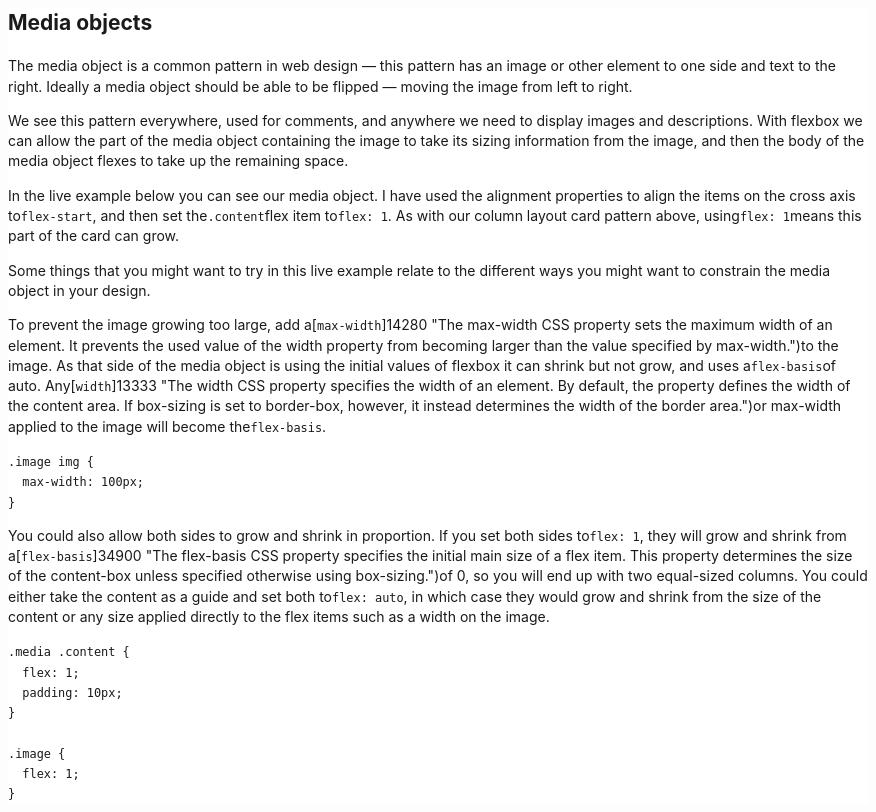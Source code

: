 
## Media objects<a name="Media_objects"></a>


The media object is a common pattern in web design — this pattern has an image or other element to one side and text to the right. Ideally a media object should be able to be flipped — moving the image from left to right.



We see this pattern everywhere, used for comments, and anywhere we need to display images and descriptions. With flexbox we can allow the part of the media object containing the image to take its sizing information from the image, and then the body of the media object flexes to take up the remaining space.



In the live example below you can see our media object. I have used the alignment properties to align the items on the cross axis to`flex-start`, and then set the`.content`flex item to`flex: 1`. As with our column layout card pattern above, using`flex: 1`means this part of the card can grow.



<iframe src='https://mdn.github.io/css-examples/flexbox/use-cases/media.html' width='100%' height='600'></iframe>



Some things that you might want to try in this live example relate to the different ways you might want to constrain the media object in your design.



To prevent the image growing too large, add a[`max-width`]14280 "The max-width CSS property sets the maximum width of an element. It prevents the used value of the width property from becoming larger than the value specified by max-width.")to the image. As that side of the media object is using the initial values of flexbox it can shrink but not grow, and uses a`flex-basis`of auto. Any[`width`]13333 "The width CSS property specifies the width of an element. By default, the property defines the width of the content area. If box-sizing is set to border-box, however, it instead determines the width of the border area.")or max-width applied to the image will become the`flex-basis`.


```
.image img {
  max-width: 100px;
}
```


You could also allow both sides to grow and shrink in proportion. If you set both sides to`flex: 1`, they will grow and shrink from a[`flex-basis`]34900 "The flex-basis CSS property specifies the initial main size of a flex item. This property determines the size of the content-box unless specified otherwise using box-sizing.")of 0, so you will end up with two equal-sized columns. You could either take the content as a guide and set both to`flex: auto`, in which case they would grow and shrink from the size of the content or any size applied directly to the flex items such as a width on the image.


```
.media .content {
  flex: 1;
  padding: 10px;
}

.image {
  flex: 1;
}
```

